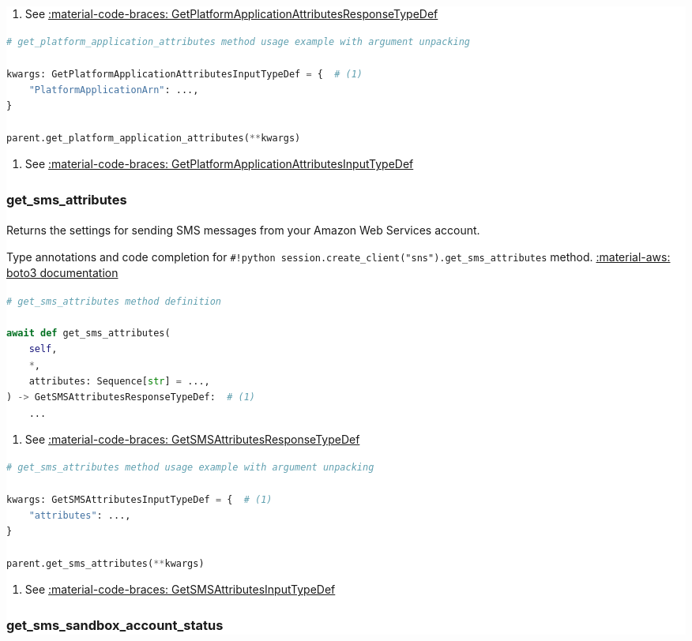 1. See [:material-code-braces: GetPlatformApplicationAttributesResponseTypeDef](./type_defs.md#getplatformapplicationattributesresponsetypedef)


```python
# get_platform_application_attributes method usage example with argument unpacking

kwargs: GetPlatformApplicationAttributesInputTypeDef = {  # (1)
    "PlatformApplicationArn": ...,
}

parent.get_platform_application_attributes(**kwargs)
```

1. See [:material-code-braces: GetPlatformApplicationAttributesInputTypeDef](./type_defs.md#getplatformapplicationattributesinputtypedef)

### get\_sms\_attributes

Returns the settings for sending SMS messages from your Amazon Web Services
account.

Type annotations and code completion for `#!python session.create_client("sns").get_sms_attributes` method.
[:material-aws: boto3 documentation](https://boto3.amazonaws.com/v1/documentation/api/latest/reference/services/sns/client/get_sms_attributes.html)

```python
# get_sms_attributes method definition

await def get_sms_attributes(
    self,
    *,
    attributes: Sequence[str] = ...,
) -> GetSMSAttributesResponseTypeDef:  # (1)
    ...
```

1. See [:material-code-braces: GetSMSAttributesResponseTypeDef](./type_defs.md#getsmsattributesresponsetypedef)


```python
# get_sms_attributes method usage example with argument unpacking

kwargs: GetSMSAttributesInputTypeDef = {  # (1)
    "attributes": ...,
}

parent.get_sms_attributes(**kwargs)
```

1. See [:material-code-braces: GetSMSAttributesInputTypeDef](./type_defs.md#getsmsattributesinputtypedef)

### get\_sms\_sandbox\_account\_status
